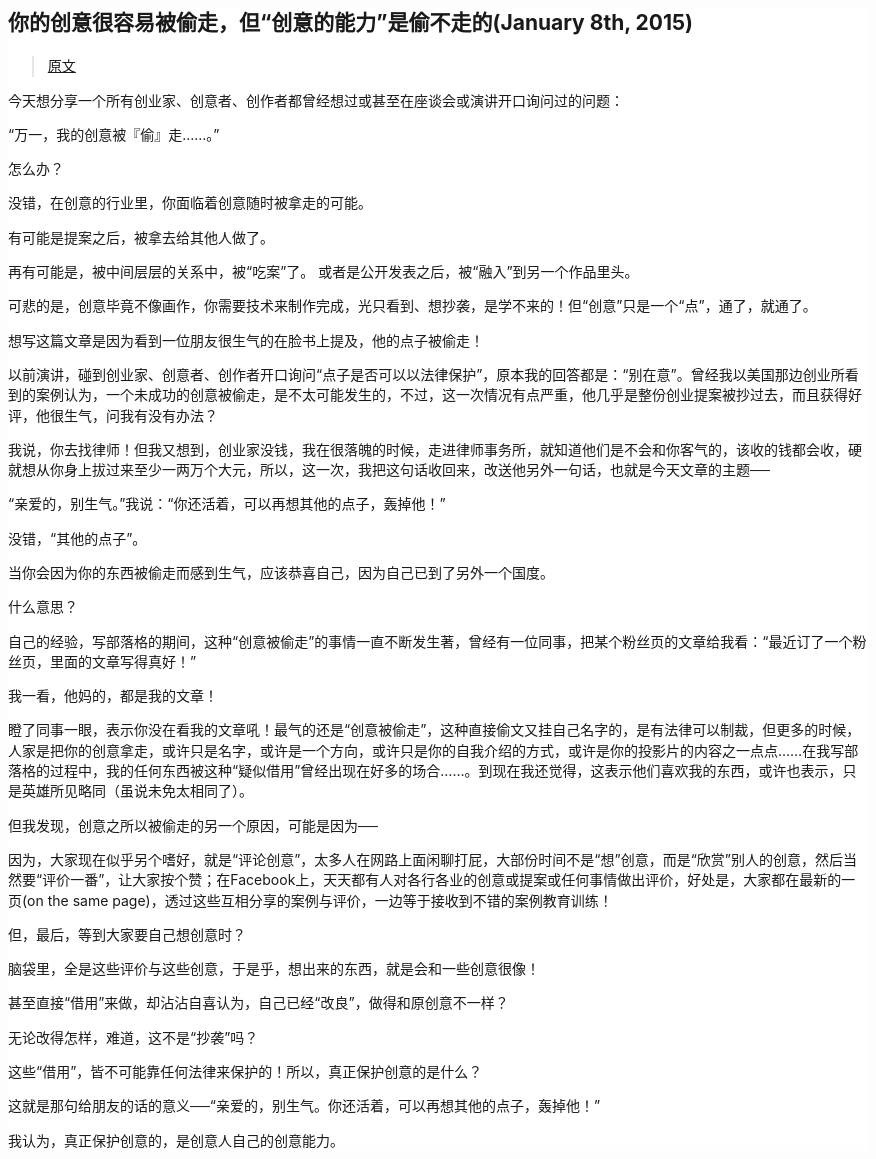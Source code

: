 
## 你的创意很容易被偷走，但“创意的能力”是偷不走的(January 8th,  2015)

> [原文](http://mr6.cc/?p=14309)


今天想分享一个所有创业家、创意者、创作者都曾经想过或甚至在座谈会或演讲开口询问过的问题：

“万一，我的创意被『偷』走……。”

怎么办？

没错，在创意的行业里，你面临着创意随时被拿走的可能。

有可能是提案之后，被拿去给其他人做了。

再有可能是，被中间层层的关系中，被“吃案”了。 或者是公开发表之后，被“融入”到另一个作品里头。

可悲的是，创意毕竟不像画作，你需要技术来制作完成，光只看到、想抄袭，是学不来的！但“创意”只是一个“点”，通了，就通了。

想写这篇文章是因为看到一位朋友很生气的在脸书上提及，他的点子被偷走！

以前演讲，碰到创业家、创意者、创作者开口询问“点子是否可以以法律保护”，原本我的回答都是：“别在意”。曾经我以美国那边创业所看到的案例认为，一个未成功的创意被偷走，是不太可能发生的，不过，这一次情况有点严重，他几乎是整份创业提案被抄过去，而且获得好评，他很生气，问我有没有办法？

我说，你去找律师！但我又想到，创业家没钱，我在很落魄的时候，走进律师事务所，就知道他们是不会和你客气的，该收的钱都会收，硬就想从你身上拔过来至少一两万个大元，所以，这一次，我把这句话收回来，改送他另外一句话，也就是今天文章的主题──

“亲爱的，别生气。”我说：“你还活着，可以再想其他的点子，轰掉他！”

没错，“其他的点子”。

当你会因为你的东西被偷走而感到生气，应该恭喜自己，因为自己已到了另外一个国度。

什么意思？

自己的经验，写部落格的期间，这种“创意被偷走”的事情一直不断发生著，曾经有一位同事，把某个粉丝页的文章给我看：“最近订了一个粉丝页，里面的文章写得真好！”

我一看，他妈的，都是我的文章！

瞪了同事一眼，表示你没在看我的文章吼！最气的还是“创意被偷走”，这种直接偷文又挂自己名字的，是有法律可以制裁，但更多的时候，人家是把你的创意拿走，或许只是名字，或许是一个方向，或许只是你的自我介绍的方式，或许是你的投影片的内容之一点点……在我写部落格的过程中，我的任何东西被这种“疑似借用”曾经出现在好多的场合……。到现在我还觉得，这表示他们喜欢我的东西，或许也表示，只是英雄所见略同（虽说未免太相同了）。

但我发现，创意之所以被偷走的另一个原因，可能是因为──

因为，大家现在似乎另个嗜好，就是“评论创意”，太多人在网路上面闲聊打屁，大部份时间不是“想”创意，而是“欣赏”别人的创意，然后当然要“评价一番”，让大家按个赞；在Facebook上，天天都有人对各行各业的创意或提案或任何事情做出评价，好处是，大家都在最新的一页(on the same page)，透过这些互相分享的案例与评价，一边等于接收到不错的案例教育训练！

但，最后，等到大家要自己想创意时？

脑袋里，全是这些评价与这些创意，于是乎，想出来的东西，就是会和一些创意很像！

甚至直接“借用”来做，却沾沾自喜认为，自己已经“改良”，做得和原创意不一样？

无论改得怎样，难道，这不是“抄袭”吗？

这些“借用”，皆不可能靠任何法律来保护的！所以，真正保护创意的是什么？

这就是那句给朋友的话的意义──“亲爱的，别生气。你还活着，可以再想其他的点子，轰掉他！”

我认为，真正保护创意的，是创意人自己的创意能力。
